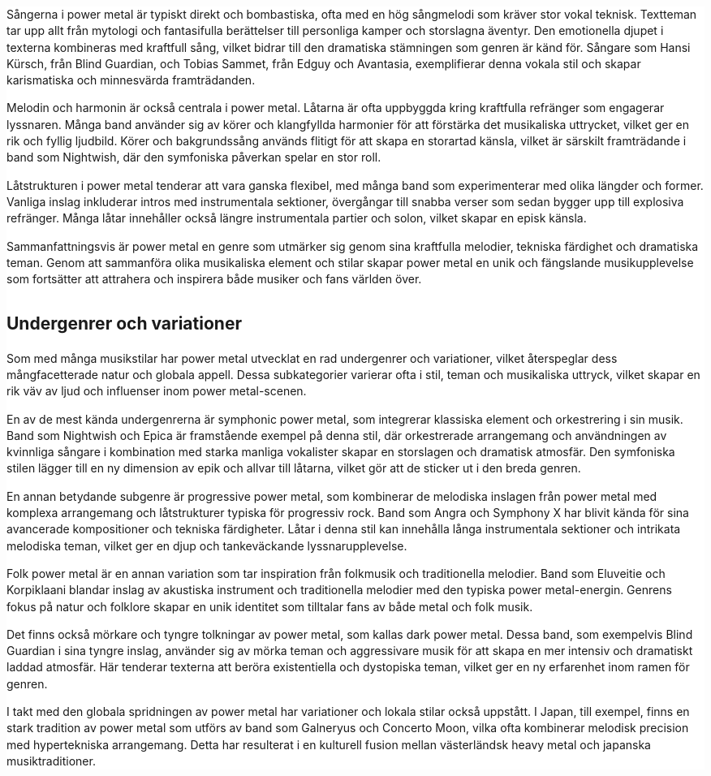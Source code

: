 Sångerna i power metal är typiskt direkt och bombastiska, ofta med en hög sångmelodi som kräver stor vokal teknisk. Textteman tar upp allt från mytologi och fantasifulla berättelser till personliga kamper och storslagna äventyr. Den emotionella djupet i texterna kombineras med kraftfull sång, vilket bidrar till den dramatiska stämningen som genren är känd för. Sångare som Hansi Kürsch, från Blind Guardian, och Tobias Sammet, från Edguy och Avantasia, exemplifierar denna vokala stil och skapar karismatiska och minnesvärda framträdanden.

Melodin och harmonin är också centrala i power metal. Låtarna är ofta uppbyggda kring kraftfulla refränger som engagerar lyssnaren. Många band använder sig av körer och klangfyllda harmonier för att förstärka det musikaliska uttrycket, vilket ger en rik och fyllig ljudbild. Körer och bakgrundssång används flitigt för att skapa en storartad känsla, vilket är särskilt framträdande i band som Nightwish, där den symfoniska påverkan spelar en stor roll.

Låtstrukturen i power metal tenderar att vara ganska flexibel, med många band som experimenterar med olika längder och former. Vanliga inslag inkluderar intros med instrumentala sektioner, övergångar till snabba verser som sedan bygger upp till explosiva refränger. Många låtar innehåller också längre instrumentala partier och solon, vilket skapar en episk känsla.

Sammanfattningsvis är power metal en genre som utmärker sig genom sina kraftfulla melodier, tekniska färdighet och dramatiska teman. Genom att sammanföra olika musikaliska element och stilar skapar power metal en unik och fängslande musikupplevelse som fortsätter att attrahera och inspirera både musiker och fans världen över.


## Undergenrer och variationer

Som med många musikstilar har power metal utvecklat en rad undergenrer och variationer, vilket återspeglar dess mångfacetterade natur och globala appell. Dessa subkategorier varierar ofta i stil, teman och musikaliska uttryck, vilket skapar en rik väv av ljud och influenser inom power metal-scenen.

En av de mest kända undergenrerna är symphonic power metal, som integrerar klassiska element och orkestrering i sin musik. Band som Nightwish och Epica är framstående exempel på denna stil, där orkestrerade arrangemang och användningen av kvinnliga sångare i kombination med starka manliga vokalister skapar en storslagen och dramatisk atmosfär. Den symfoniska stilen lägger till en ny dimension av epik och allvar till låtarna, vilket gör att de sticker ut i den breda genren.

En annan betydande subgenre är progressive power metal, som kombinerar de melodiska inslagen från power metal med komplexa arrangemang och låtstrukturer typiska för progressiv rock. Band som Angra och Symphony X har blivit kända för sina avancerade kompositioner och tekniska färdigheter. Låtar i denna stil kan innehålla långa instrumentala sektioner och intrikata melodiska teman, vilket ger en djup och tankeväckande lyssnarupplevelse.

Folk power metal är en annan variation som tar inspiration från folkmusik och traditionella melodier. Band som Eluveitie och Korpiklaani blandar inslag av akustiska instrument och traditionella melodier med den typiska power metal-energin. Genrens fokus på natur och folklore skapar en unik identitet som tilltalar fans av både metal och folk musik.

Det finns också mörkare och tyngre tolkningar av power metal, som kallas dark power metal. Dessa band, som exempelvis Blind Guardian i sina tyngre inslag, använder sig av mörka teman och aggressivare musik för att skapa en mer intensiv och dramatiskt laddad atmosfär. Här tenderar texterna att beröra existentiella och dystopiska teman, vilket ger en ny erfarenhet inom ramen för genren.

I takt med den globala spridningen av power metal har variationer och lokala stilar också uppstått. I Japan, till exempel, finns en stark tradition av power metal som utförs av band som Galneryus och Concerto Moon, vilka ofta kombinerar melodisk precision med hypertekniska arrangemang. Detta har resulterat i en kulturell fusion mellan västerländsk heavy metal och japanska musiktraditioner.
